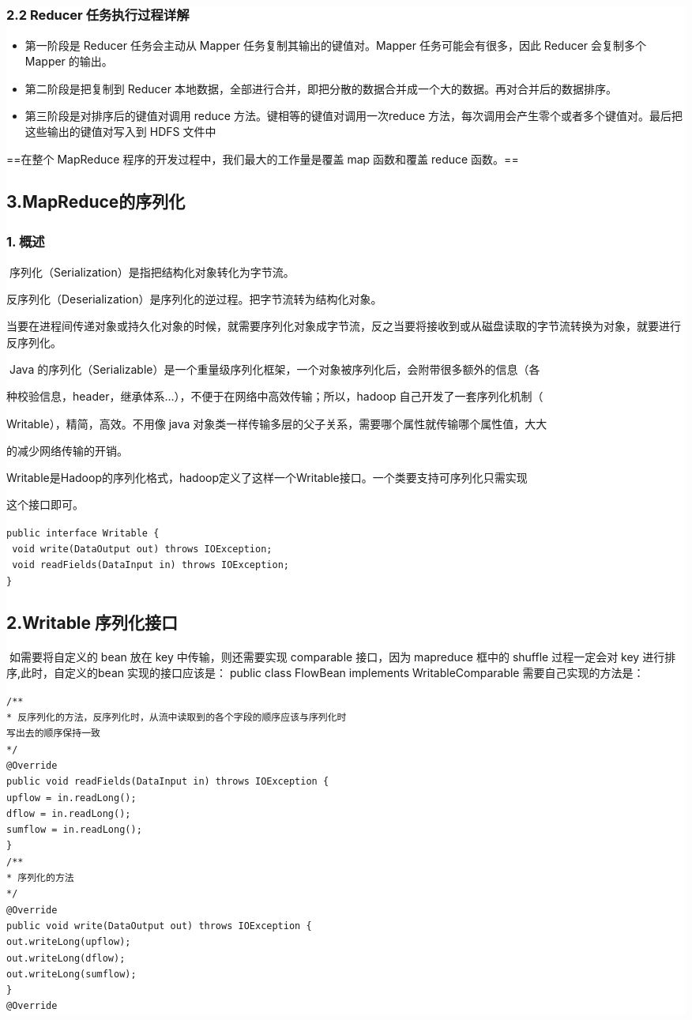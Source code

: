 ### 2.2 Reducer 任务执行过程详解

- 第一阶段是 Reducer 任务会主动从 Mapper 任务复制其输出的键值对。Mapper 任务可能会有很多，因此 Reducer 会复制多个 Mapper 的输出。


- 第二阶段是把复制到 Reducer 本地数据，全部进行合并，即把分散的数据合并成一个大的数据。再对合并后的数据排序。


- 第三阶段是对排序后的键值对调用 reduce 方法。键相等的键值对调用一次reduce 方法，每次调用会产生零个或者多个键值对。最后把这些输出的键值对写入到 HDFS 文件中


==在整个  MapReduce 程序的开发过程中，我们最大的工作量是覆盖  map 函数和覆盖 reduce 函数。==

## 3.MapReduce的序列化

### 1. 概述

​	序列化（Serialization）是指把结构化对象转化为字节流。

​	反序列化（Deserialization）是序列化的逆过程。把字节流转为结构化对象。

​	当要在进程间传递对象或持久化对象的时候，就需要序列化对象成字节流，反之当要将接收到或从磁盘读取的字节流转换为对象，就要进行反序列化。

​	Java 的序列化（Serializable）是一个重量级序列化框架，一个对象被序列化后，会附带很多额外的信息（各

种校验信息，header，继承体系…），不便于在网络中高效传输；所以，hadoop 自己开发了一套序列化机制（ 

Writable），精简，高效。不用像 java 对象类一样传输多层的父子关系，需要哪个属性就传输哪个属性值，大大

的减少网络传输的开销。

​	Writable是Hadoop的序列化格式，hadoop定义了这样一个Writable接口。一个类要支持可序列化只需实现

这个接口即可。

```
public interface Writable {
 void write(DataOutput out) throws IOException;
 void readFields(DataInput in) throws IOException;
}
```

## 2.Writable 序列化接口

​	如需要将自定义的 bean 放在 key 中传输，则还需要实现 comparable 接口，因为 mapreduce 框中的 shuffle 过程一定会对 key 进行排序,此时，自定义的bean 实现的接口应该是：
public class FlowBean implements WritableComparable<FlowBean>
需要自己实现的方法是：

```
/**
* 反序列化的方法，反序列化时，从流中读取到的各个字段的顺序应该与序列化时
写出去的顺序保持一致
*/
@Override
public void readFields(DataInput in) throws IOException {
upflow = in.readLong();
dflow = in.readLong();
sumflow = in.readLong();
}
/**
* 序列化的方法
*/
@Override
public void write(DataOutput out) throws IOException {
out.writeLong(upflow);
out.writeLong(dflow);
out.writeLong(sumflow);
}
@Override
```